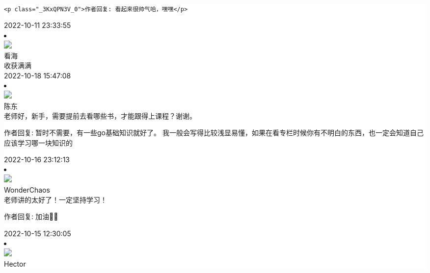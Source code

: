     <p class="_3KxQPN3V_0">作者回复: 看起来很帅气哈，嘿嘿</p>
  </div>
  <div class="_3klNVc4Z_0">
    <div class="_3Hkula0k_0">2022-10-11 23:33:55</div>
  </div>
</div>
</div>
</li>
<li>
<div class="_2sjJGcOH_0"><img src="https://static001.geekbang.org/account/avatar/00/30/d0/ae/b16d7289.jpg"
  class="_3FLYR4bF_0">
<div class="_36ChpWj4_0">
  <div class="_2zFoi7sd_0"><span>看海</span>
  </div>
  <div class="_2_QraFYR_0">收获满满</div>
  <div class="_10o3OAxT_0">
    
  </div>
  <div class="_3klNVc4Z_0">
    <div class="_3Hkula0k_0">2022-10-18 15:47:08</div>
  </div>
</div>
</div>
</li>
<li>
<div class="_2sjJGcOH_0"><img src="https://thirdwx.qlogo.cn/mmopen/vi_32/Ge7uhlEVxicQT73YuomDPrVKI8UmhqxKWrhtO5GMNlFjrHWfd3HAjgaSribR4Pzorw8yalYGYqJI4VPvUyPzicSKg/132"
  class="_3FLYR4bF_0">
<div class="_36ChpWj4_0">
  <div class="_2zFoi7sd_0"><span>陈东</span>
  </div>
  <div class="_2_QraFYR_0">老师好，新手，需要提前去看哪些书，才能跟得上课程？谢谢。</div>
  <div class="_10o3OAxT_0">
    <p class="_3KxQPN3V_0">作者回复: 暂时不需要，有一些go基础知识就好了。 我一般会写得比较浅显易懂，如果在看专栏时候你有不明白的东西，也一定会知道自己应该学习哪一块知识的</p>
  </div>
  <div class="_3klNVc4Z_0">
    <div class="_3Hkula0k_0">2022-10-16 23:12:13</div>
  </div>
</div>
</div>
</li>
<li>
<div class="_2sjJGcOH_0"><img src="http://thirdwx.qlogo.cn/mmopen/vi_32/DYAIOgq83ep8IcW9Wgeuib5KhZictUdtVOicxibfmqqumhpxvvrv9WjKibhH3mphMI8BrN1ejmSJGUJpPHYEBicZCHNA/132"
  class="_3FLYR4bF_0">
<div class="_36ChpWj4_0">
  <div class="_2zFoi7sd_0"><span>WonderChaos</span>
  </div>
  <div class="_2_QraFYR_0">老师讲的太好了！一定坚持学习！</div>
  <div class="_10o3OAxT_0">
    <p class="_3KxQPN3V_0">作者回复: 加油💪🏻</p>
  </div>
  <div class="_3klNVc4Z_0">
    <div class="_3Hkula0k_0">2022-10-15 12:30:05</div>
  </div>
</div>
</div>
</li>
<li>
<div class="_2sjJGcOH_0"><img src="https://static001.geekbang.org/account/avatar/00/16/d7/39/6698b6a9.jpg"
  class="_3FLYR4bF_0">
<div class="_36ChpWj4_0">
  <div class="_2zFoi7sd_0"><span>Hector</span>